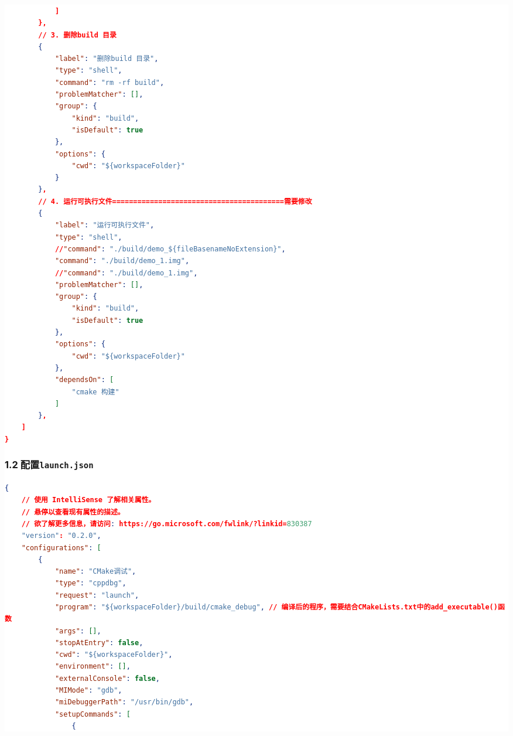 ```json
			]
		},
		// 3. 删除build 目录
		{
			"label": "删除build 目录",
			"type": "shell",
			"command": "rm -rf build",
			"problemMatcher": [],
			"group": {
				"kind": "build",
				"isDefault": true
			},
			"options": {
				"cwd": "${workspaceFolder}"
			}
		},
		// 4. 运行可执行文件=========================================需要修改
		{
			"label": "运行可执行文件",
			"type": "shell",
			//"command": "./build/demo_${fileBasenameNoExtension}",
			"command": "./build/demo_1.img",
			//"command": "./build/demo_1.img",
			"problemMatcher": [],
			"group": {
				"kind": "build",
				"isDefault": true
			},
			"options": {
				"cwd": "${workspaceFolder}"
			},
			"dependsOn": [
				"cmake 构建"
			]
		},
	]
}
```

### 1.2 配置`launch.json`

```json
{
    // 使用 IntelliSense 了解相关属性。 
    // 悬停以查看现有属性的描述。
    // 欲了解更多信息，请访问: https://go.microsoft.com/fwlink/?linkid=830387
    "version": "0.2.0",
    "configurations": [
        {
            "name": "CMake调试",
            "type": "cppdbg",
            "request": "launch",
            "program": "${workspaceFolder}/build/cmake_debug", // 编译后的程序，需要结合CMakeLists.txt中的add_executable()函数
            "args": [],
            "stopAtEntry": false,
            "cwd": "${workspaceFolder}",
            "environment": [],
            "externalConsole": false,
            "MIMode": "gdb",
            "miDebuggerPath": "/usr/bin/gdb",
            "setupCommands": [
                {
```